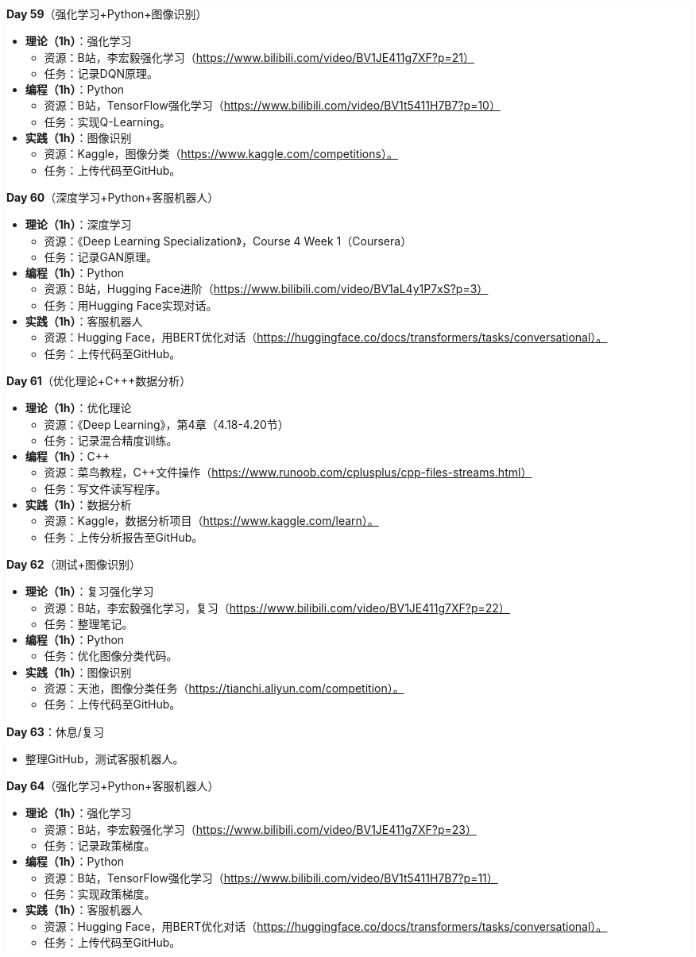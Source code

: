 **Day 59**（强化学习+Python+图像识别）
- **理论（1h）**：强化学习
  - 资源：B站，李宏毅强化学习（https://www.bilibili.com/video/BV1JE411g7XF?p=21）
  - 任务：记录DQN原理。
- **编程（1h）**：Python
  - 资源：B站，TensorFlow强化学习（https://www.bilibili.com/video/BV1t5411H7B7?p=10）
  - 任务：实现Q-Learning。
- **实践（1h）**：图像识别
  - 资源：Kaggle，图像分类（https://www.kaggle.com/competitions）。
  - 任务：上传代码至GitHub。

**Day 60**（深度学习+Python+客服机器人）
- **理论（1h）**：深度学习
  - 资源：《Deep Learning Specialization》，Course 4 Week 1（Coursera）
  - 任务：记录GAN原理。
- **编程（1h）**：Python
  - 资源：B站，Hugging Face进阶（https://www.bilibili.com/video/BV1aL4y1P7xS?p=3）
  - 任务：用Hugging Face实现对话。
- **实践（1h）**：客服机器人
  - 资源：Hugging Face，用BERT优化对话（https://huggingface.co/docs/transformers/tasks/conversational）。
  - 任务：上传代码至GitHub。

**Day 61**（优化理论+C+++数据分析）
- **理论（1h）**：优化理论
  - 资源：《Deep Learning》，第4章（4.18-4.20节）
  - 任务：记录混合精度训练。
- **编程（1h）**：C++
  - 资源：菜鸟教程，C++文件操作（https://www.runoob.com/cplusplus/cpp-files-streams.html）
  - 任务：写文件读写程序。
- **实践（1h）**：数据分析
  - 资源：Kaggle，数据分析项目（https://www.kaggle.com/learn）。
  - 任务：上传分析报告至GitHub。

**Day 62**（测试+图像识别）
- **理论（1h）**：复习强化学习
  - 资源：B站，李宏毅强化学习，复习（https://www.bilibili.com/video/BV1JE411g7XF?p=22）
  - 任务：整理笔记。
- **编程（1h）**：Python
  - 任务：优化图像分类代码。
- **实践（1h）**：图像识别
  - 资源：天池，图像分类任务（https://tianchi.aliyun.com/competition）。
  - 任务：上传代码至GitHub。

**Day 63**：休息/复习
- 整理GitHub，测试客服机器人。

**Day 64**（强化学习+Python+客服机器人）
- **理论（1h）**：强化学习
  - 资源：B站，李宏毅强化学习（https://www.bilibili.com/video/BV1JE411g7XF?p=23）
  - 任务：记录政策梯度。
- **编程（1h）**：Python
  - 资源：B站，TensorFlow强化学习（https://www.bilibili.com/video/BV1t5411H7B7?p=11）
  - 任务：实现政策梯度。
- **实践（1h）**：客服机器人
  - 资源：Hugging Face，用BERT优化对话（https://huggingface.co/docs/transformers/tasks/conversational）。
  - 任务：上传代码至GitHub。
